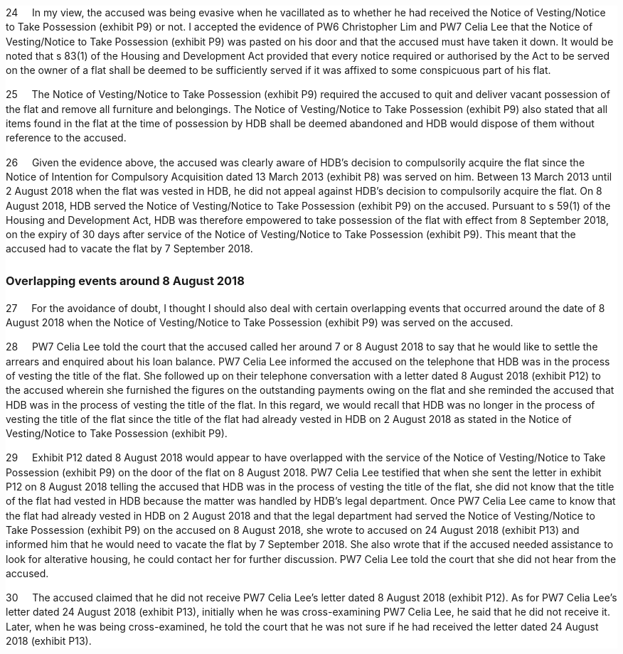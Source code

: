 24     In my view, the accused was being evasive when he vacillated as to whether he had received the Notice of Vesting/Notice to Take Possession (exhibit P9) or not. I accepted the evidence of PW6 Christopher Lim and PW7 Celia Lee that the Notice of Vesting/Notice to Take Possession (exhibit P9) was pasted on his door and that the accused must have taken it down. It would be noted that s 83(1) of the Housing and Development Act provided that every notice required or authorised by the Act to be served on the owner of a flat shall be deemed to be sufficiently served if it was affixed to some conspicuous part of his flat.

25     The Notice of Vesting/Notice to Take Possession (exhibit P9) required the accused to quit and deliver vacant possession of the flat and remove all furniture and belongings. The Notice of Vesting/Notice to Take Possession (exhibit P9) also stated that all items found in the flat at the time of possession by HDB shall be deemed abandoned and HDB would dispose of them without reference to the accused.

26     Given the evidence above, the accused was clearly aware of HDB’s decision to compulsorily acquire the flat since the Notice of Intention for Compulsory Acquisition dated 13 March 2013 (exhibit P8) was served on him. Between 13 March 2013 until 2 August 2018 when the flat was vested in HDB, he did not appeal against HDB’s decision to compulsorily acquire the flat. On 8 August 2018, HDB served the Notice of Vesting/Notice to Take Possession (exhibit P9) on the accused. Pursuant to s 59(1) of the Housing and Development Act, HDB was therefore empowered to take possession of the flat with effect from 8 September 2018, on the expiry of 30 days after service of the Notice of Vesting/Notice to Take Possession (exhibit P9). This meant that the accused had to vacate the flat by 7 September 2018.

### Overlapping events around 8 August 2018

27     For the avoidance of doubt, I thought I should also deal with certain overlapping events that occurred around the date of 8 August 2018 when the Notice of Vesting/Notice to Take Possession (exhibit P9) was served on the accused.

28     PW7 Celia Lee told the court that the accused called her around 7 or 8 August 2018 to say that he would like to settle the arrears and enquired about his loan balance. PW7 Celia Lee informed the accused on the telephone that HDB was in the process of vesting the title of the flat. She followed up on their telephone conversation with a letter dated 8 August 2018 (exhibit P12) to the accused wherein she furnished the figures on the outstanding payments owing on the flat and she reminded the accused that HDB was in the process of vesting the title of the flat. In this regard, we would recall that HDB was no longer in the process of vesting the title of the flat since the title of the flat had already vested in HDB on 2 August 2018 as stated in the Notice of Vesting/Notice to Take Possession (exhibit P9).

29     Exhibit P12 dated 8 August 2018 would appear to have overlapped with the service of the Notice of Vesting/Notice to Take Possession (exhibit P9) on the door of the flat on 8 August 2018. PW7 Celia Lee testified that when she sent the letter in exhibit P12 on 8 August 2018 telling the accused that HDB was in the process of vesting the title of the flat, she did not know that the title of the flat had vested in HDB because the matter was handled by HDB’s legal department. Once PW7 Celia Lee came to know that the flat had already vested in HDB on 2 August 2018 and that the legal department had served the Notice of Vesting/Notice to Take Possession (exhibit P9) on the accused on 8 August 2018, she wrote to accused on 24 August 2018 (exhibit P13) and informed him that he would need to vacate the flat by 7 September 2018. She also wrote that if the accused needed assistance to look for alterative housing, he could contact her for further discussion. PW7 Celia Lee told the court that she did not hear from the accused.

30     The accused claimed that he did not receive PW7 Celia Lee’s letter dated 8 August 2018 (exhibit P12). As for PW7 Celia Lee’s letter dated 24 August 2018 (exhibit P13), initially when he was cross-examining PW7 Celia Lee, he said that he did not receive it. Later, when he was being cross-examined, he told the court that he was not sure if he had received the letter dated 24 August 2018 (exhibit P13).
